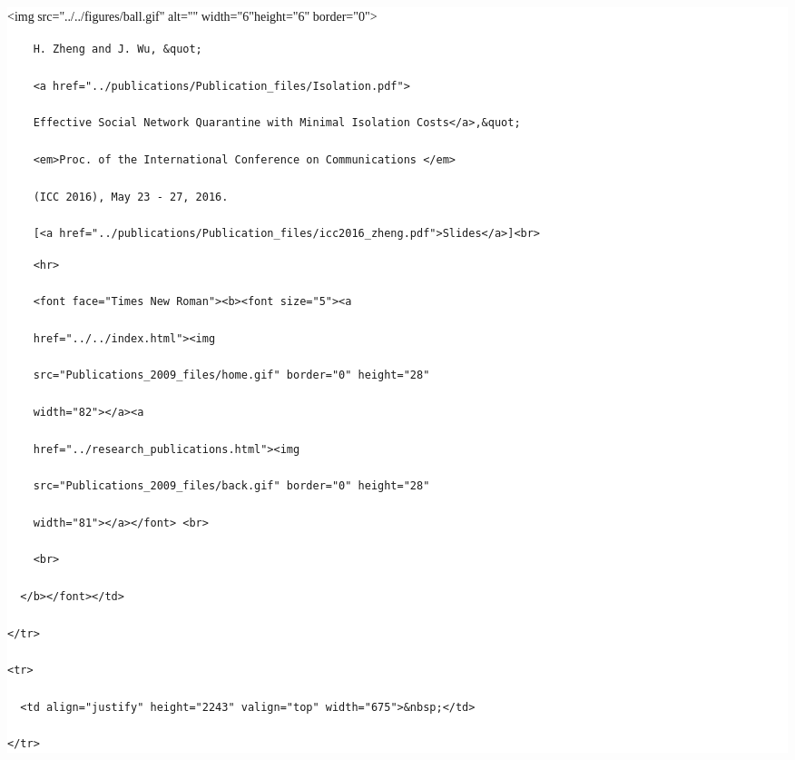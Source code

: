 		

		

<font face="Times New Roman"><img src="../../figures/ball.gif" alt="" width="6"height="6" border="0"></font> 

		H. Zheng and J. Wu, &quot;

		<a href="../publications/Publication_files/Isolation.pdf">

		Effective Social Network Quarantine with Minimal Isolation Costs</a>,&quot;

		<em>Proc. of the International Conference on Communications </em>

		(ICC 2016), May 23 - 27, 2016.

		[<a href="../publications/Publication_files/icc2016_zheng.pdf">Slides</a>]<br>

		





		

</p>

        <hr>

        <font face="Times New Roman"><b><font size="5"><a

        href="../../index.html"><img

        src="Publications_2009_files/home.gif" border="0" height="28"

        width="82"></a><a

        href="../research_publications.html"><img

        src="Publications_2009_files/back.gif" border="0" height="28"

        width="81"></a></font> <br>

        <br>

      </b></font></td>

    </tr>

    <tr>

      <td align="justify" height="2243" valign="top" width="675">&nbsp;</td>

    </tr>

  </tbody>

</table>

</body>

</html>

